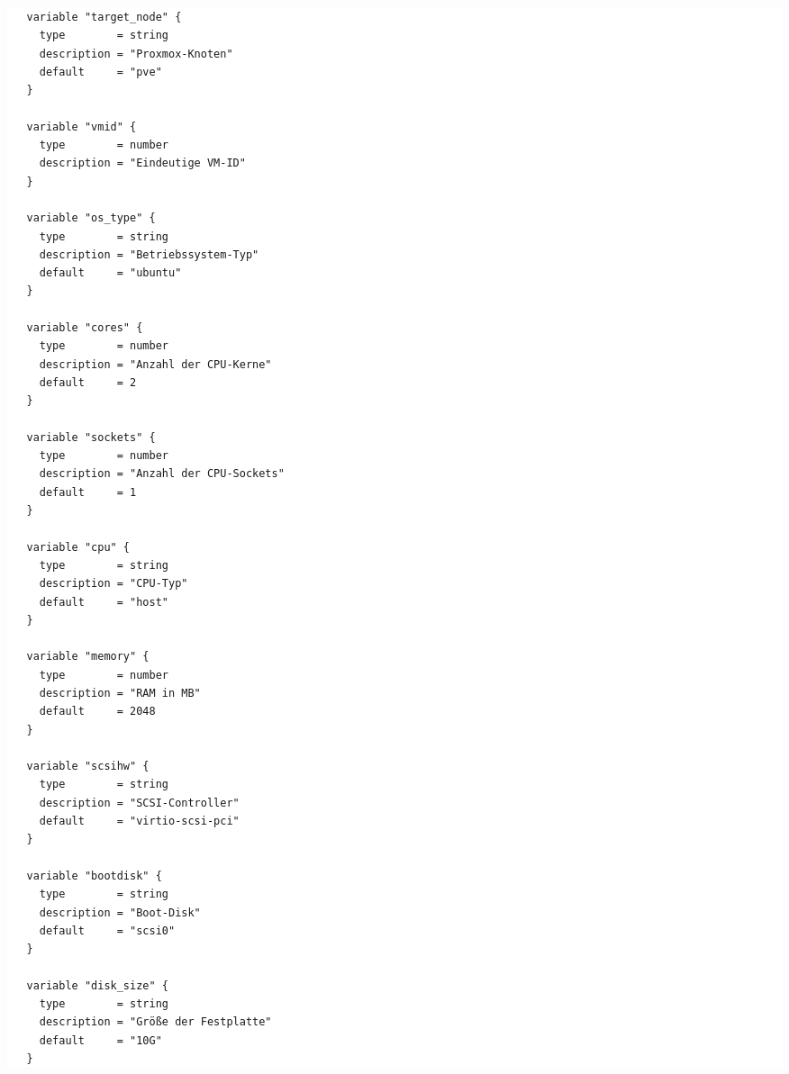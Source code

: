        variable "target_node" {
         type        = string
         description = "Proxmox-Knoten"
         default     = "pve"
       }

       variable "vmid" {
         type        = number
         description = "Eindeutige VM-ID"
       }

       variable "os_type" {
         type        = string
         description = "Betriebssystem-Typ"
         default     = "ubuntu"
       }

       variable "cores" {
         type        = number
         description = "Anzahl der CPU-Kerne"
         default     = 2
       }

       variable "sockets" {
         type        = number
         description = "Anzahl der CPU-Sockets"
         default     = 1
       }

       variable "cpu" {
         type        = string
         description = "CPU-Typ"
         default     = "host"
       }

       variable "memory" {
         type        = number
         description = "RAM in MB"
         default     = 2048
       }

       variable "scsihw" {
         type        = string
         description = "SCSI-Controller"
         default     = "virtio-scsi-pci"
       }

       variable "bootdisk" {
         type        = string
         description = "Boot-Disk"
         default     = "scsi0"
       }

       variable "disk_size" {
         type        = string
         description = "Größe der Festplatte"
         default     = "10G"
       }
